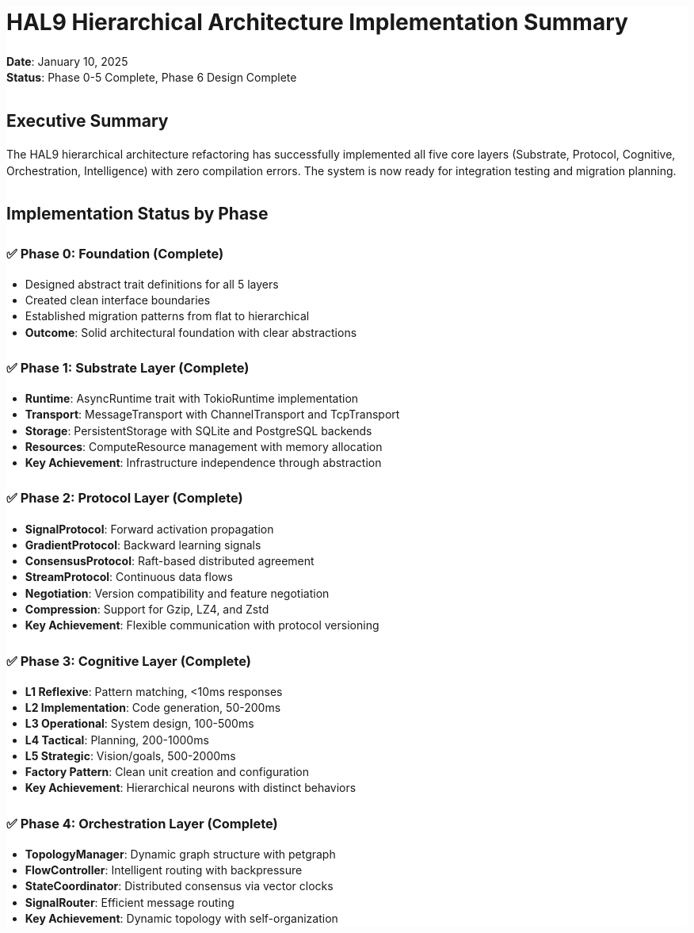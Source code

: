 # HAL9 Hierarchical Architecture Implementation Summary

**Date**: January 10, 2025  
**Status**: Phase 0-5 Complete, Phase 6 Design Complete

## Executive Summary

The HAL9 hierarchical architecture refactoring has successfully implemented all five core layers (Substrate, Protocol, Cognitive, Orchestration, Intelligence) with zero compilation errors. The system is now ready for integration testing and migration planning.

## Implementation Status by Phase

### ✅ Phase 0: Foundation (Complete)
- Designed abstract trait definitions for all 5 layers
- Created clean interface boundaries
- Established migration patterns from flat to hierarchical
- **Outcome**: Solid architectural foundation with clear abstractions

### ✅ Phase 1: Substrate Layer (Complete)
- **Runtime**: AsyncRuntime trait with TokioRuntime implementation
- **Transport**: MessageTransport with ChannelTransport and TcpTransport
- **Storage**: PersistentStorage with SQLite and PostgreSQL backends
- **Resources**: ComputeResource management with memory allocation
- **Key Achievement**: Infrastructure independence through abstraction

### ✅ Phase 2: Protocol Layer (Complete)
- **SignalProtocol**: Forward activation propagation
- **GradientProtocol**: Backward learning signals  
- **ConsensusProtocol**: Raft-based distributed agreement
- **StreamProtocol**: Continuous data flows
- **Negotiation**: Version compatibility and feature negotiation
- **Compression**: Support for Gzip, LZ4, and Zstd
- **Key Achievement**: Flexible communication with protocol versioning

### ✅ Phase 3: Cognitive Layer (Complete)
- **L1 Reflexive**: Pattern matching, <10ms responses
- **L2 Implementation**: Code generation, 50-200ms
- **L3 Operational**: System design, 100-500ms  
- **L4 Tactical**: Planning, 200-1000ms
- **L5 Strategic**: Vision/goals, 500-2000ms
- **Factory Pattern**: Clean unit creation and configuration
- **Key Achievement**: Hierarchical neurons with distinct behaviors

### ✅ Phase 4: Orchestration Layer (Complete)
- **TopologyManager**: Dynamic graph structure with petgraph
- **FlowController**: Intelligent routing with backpressure
- **StateCoordinator**: Distributed consensus via vector clocks
- **SignalRouter**: Efficient message routing
- **Key Achievement**: Dynamic topology with self-organization
